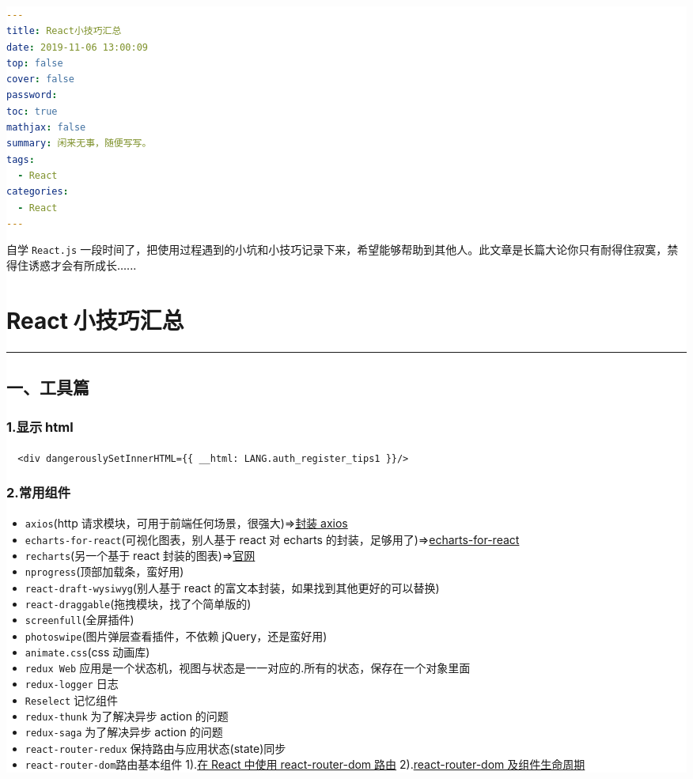 ```yaml
---
title: React小技巧汇总
date: 2019-11-06 13:00:09
top: false
cover: false
password:
toc: true
mathjax: false
summary: 闲来无事，随便写写。
tags:
  - React
categories:
  - React
---
```


<div align="middle">
<iframe frameborder="no" border="0" marginwidth="0" marginheight="0" width=330 height=86 src="//music.163.com/outchain/player?type=2&id=1347529350&auto=1&height=66"></iframe>
</div>

自学 `React.js` 一段时间了，把使用过程遇到的小坑和小技巧记录下来，希望能够帮助到其他人。此文章是长篇大论你只有耐得住寂寞，禁得住诱惑才会有所成长......

# React 小技巧汇总

---

## 一、工具篇

### 1.显示 html

      <div dangerouslySetInnerHTML={{ __html: LANG.auth_register_tips1 }}/>

### 2.常用组件

- `axios`(http 请求模块，可用于前端任何场景，很强大)=>[封装 axios](https://www.jianshu.com/p/79816fa9c54f)
- `echarts-for-react`(可视化图表，别人基于 react 对 echarts 的封装，足够用了)=>[echarts-for-react](https://www.jianshu.com/p/f6c1c4618c22)
- `recharts`(另一个基于 react 封装的图表)=>[官网](https://recharts.cosx.org/recharts)
- `nprogress`(顶部加载条，蛮好用)
- `react-draft-wysiwyg`(别人基于 react 的富文本封装，如果找到其他更好的可以替换)
- `react-draggable`(拖拽模块，找了个简单版的)
- `screenfull`(全屏插件)
- `photoswipe`(图片弹层查看插件，不依赖 jQuery，还是蛮好用)
- `animate.css`(css 动画库)
- `redux Web` 应用是一个状态机，视图与状态是一一对应的.所有的状态，保存在一个对象里面
- `redux-logger` 日志
- `Reselect` 记忆组件
- `redux-thunk` 为了解决异步 action 的问题
- `redux-saga` 为了解决异步 action 的问题
- `react-router-redux` 保持路由与应用状态(state)同步
- `react-router-dom`路由基本组件 1).[在 React 中使用 react-router-dom 路由](https://www.jianshu.com/p/8954e9fb0c7e) 2).[react-router-dom 及组件生命周期](https://www.jianshu.com/p/19ef80d2e122)
